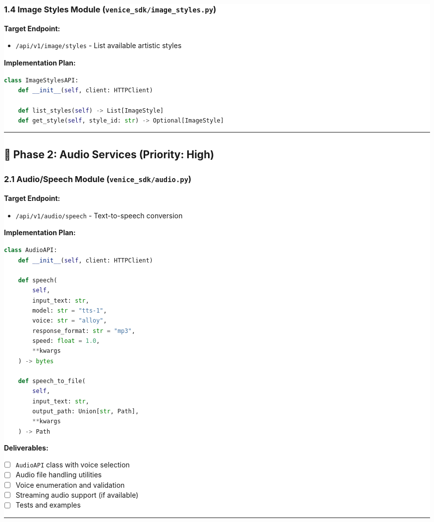 ### 1.4 Image Styles Module (`venice_sdk/image_styles.py`)

**Target Endpoint:**
- `/api/v1/image/styles` - List available artistic styles

**Implementation Plan:**
```python
class ImageStylesAPI:
    def __init__(self, client: HTTPClient)
    
    def list_styles(self) -> List[ImageStyle]
    def get_style(self, style_id: str) -> Optional[ImageStyle]
```

---

## 🎵 Phase 2: Audio Services (Priority: High)

### 2.1 Audio/Speech Module (`venice_sdk/audio.py`)

**Target Endpoint:**
- `/api/v1/audio/speech` - Text-to-speech conversion

**Implementation Plan:**
```python
class AudioAPI:
    def __init__(self, client: HTTPClient)
    
    def speech(
        self,
        input_text: str,
        model: str = "tts-1",
        voice: str = "alloy",
        response_format: str = "mp3",
        speed: float = 1.0,
        **kwargs
    ) -> bytes
    
    def speech_to_file(
        self,
        input_text: str,
        output_path: Union[str, Path],
        **kwargs
    ) -> Path
```

**Deliverables:**
- [ ] `AudioAPI` class with voice selection
- [ ] Audio file handling utilities
- [ ] Voice enumeration and validation
- [ ] Streaming audio support (if available)
- [ ] Tests and examples

---